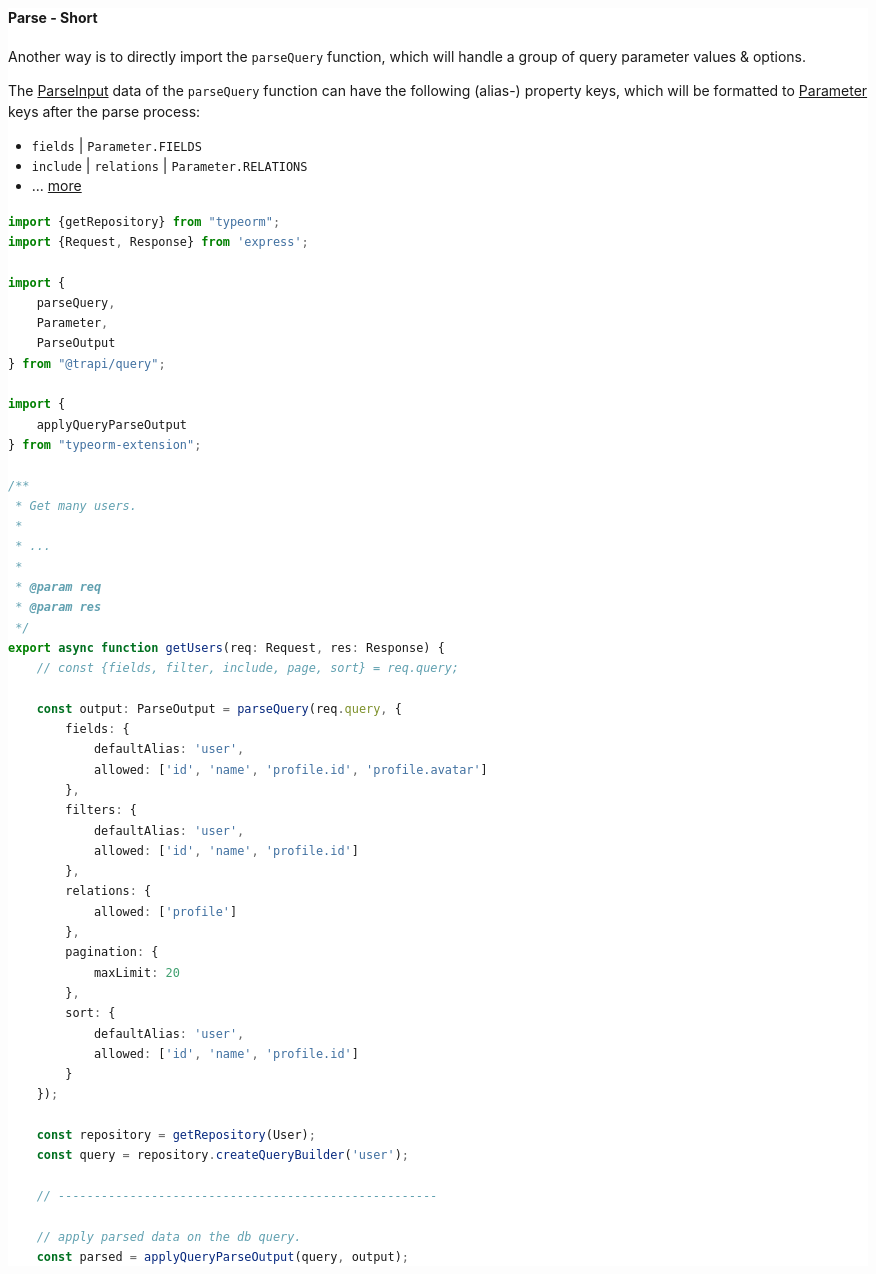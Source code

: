 #### Parse - Short
Another way is to directly import the `parseQuery` function, which will handle a group of query parameter values & options.

The [ParseInput](#parseinput) data of the `parseQuery` function can have the following (alias-) property keys, which will be formatted to [Parameter](#parameter)
keys after the parse process:
- `fields` | `Parameter.FIELDS`
- `include` | `relations` | `Parameter.RELATIONS`
- ... [more](#parseinput)

```typescript
import {getRepository} from "typeorm";
import {Request, Response} from 'express';

import {
    parseQuery,
    Parameter,
    ParseOutput
} from "@trapi/query";

import {
    applyQueryParseOutput
} from "typeorm-extension";

/**
 * Get many users.
 *
 * ...
 *
 * @param req
 * @param res
 */
export async function getUsers(req: Request, res: Response) {
    // const {fields, filter, include, page, sort} = req.query;

    const output: ParseOutput = parseQuery(req.query, {
        fields: {
            defaultAlias: 'user',
            allowed: ['id', 'name', 'profile.id', 'profile.avatar']
        },
        filters: {
            defaultAlias: 'user',
            allowed: ['id', 'name', 'profile.id']
        },
        relations: {
            allowed: ['profile']
        },
        pagination: {
            maxLimit: 20
        },
        sort: {
            defaultAlias: 'user',
            allowed: ['id', 'name', 'profile.id']
        }
    });

    const repository = getRepository(User);
    const query = repository.createQueryBuilder('user');

    // -----------------------------------------------------

    // apply parsed data on the db query.
    const parsed = applyQueryParseOutput(query, output);
```